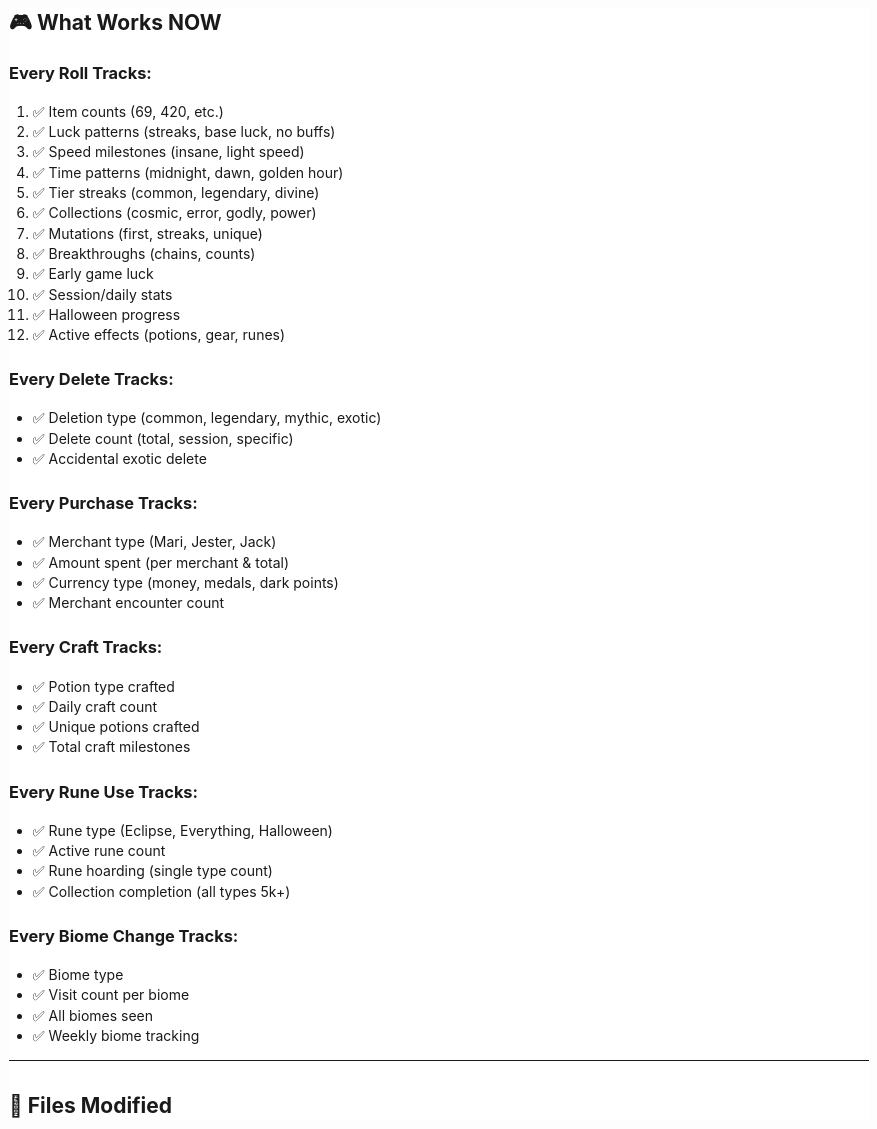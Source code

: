 
## **🎮 What Works NOW**

### **Every Roll Tracks:**
1. ✅ Item counts (69, 420, etc.)
2. ✅ Luck patterns (streaks, base luck, no buffs)
3. ✅ Speed milestones (insane, light speed)
4. ✅ Time patterns (midnight, dawn, golden hour)
5. ✅ Tier streaks (common, legendary, divine)
6. ✅ Collections (cosmic, error, godly, power)
7. ✅ Mutations (first, streaks, unique)
8. ✅ Breakthroughs (chains, counts)
9. ✅ Early game luck
10. ✅ Session/daily stats
11. ✅ Halloween progress
12. ✅ Active effects (potions, gear, runes)

### **Every Delete Tracks:**
- ✅ Deletion type (common, legendary, mythic, exotic)
- ✅ Delete count (total, session, specific)
- ✅ Accidental exotic delete

### **Every Purchase Tracks:**
- ✅ Merchant type (Mari, Jester, Jack)
- ✅ Amount spent (per merchant & total)
- ✅ Currency type (money, medals, dark points)
- ✅ Merchant encounter count

### **Every Craft Tracks:**
- ✅ Potion type crafted
- ✅ Daily craft count
- ✅ Unique potions crafted
- ✅ Total craft milestones

### **Every Rune Use Tracks:**
- ✅ Rune type (Eclipse, Everything, Halloween)
- ✅ Active rune count
- ✅ Rune hoarding (single type count)
- ✅ Collection completion (all types 5k+)

### **Every Biome Change Tracks:**
- ✅ Biome type
- ✅ Visit count per biome
- ✅ All biomes seen
- ✅ Weekly biome tracking

---

## **🔧 Files Modified**
